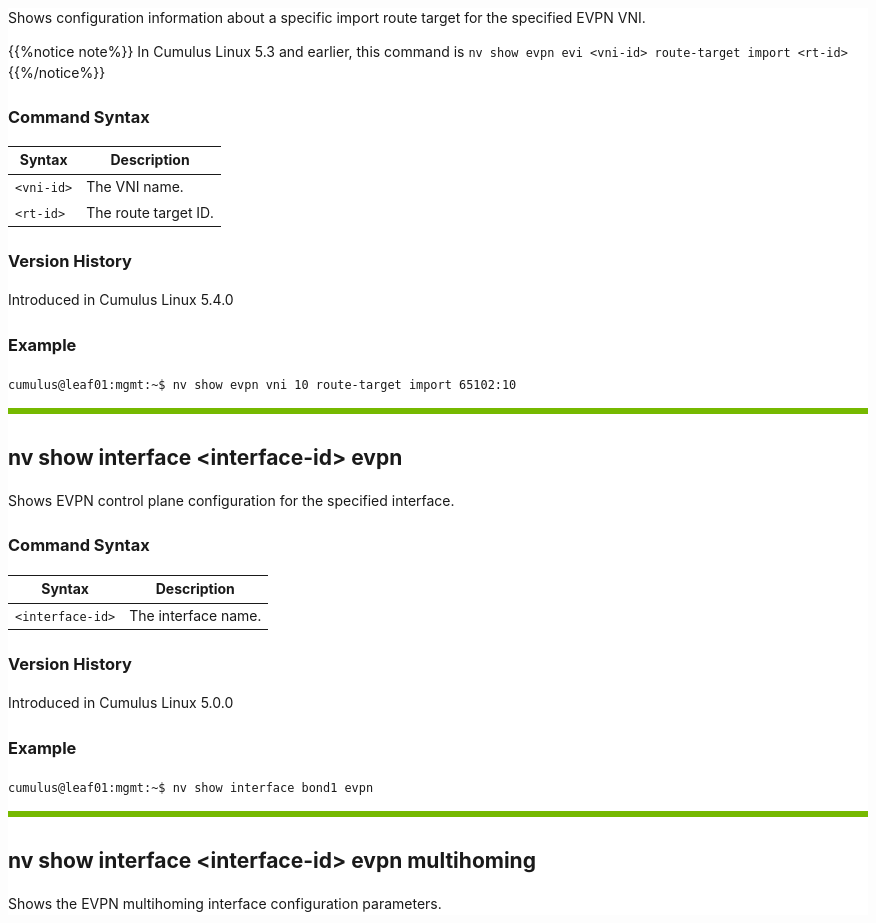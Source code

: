Shows configuration information about a specific import route target for the specified EVPN VNI.

{{%notice note%}}
In Cumulus Linux 5.3 and earlier, this command is `nv show evpn evi <vni-id> route-target import <rt-id>`
{{%/notice%}}

### Command Syntax

| Syntax |  Description   |
| --------- | -------------- |
| `<vni-id>` |  The VNI name. |
| `<rt-id>` | The route target ID. |

### Version History

Introduced in Cumulus Linux 5.4.0

### Example

```
cumulus@leaf01:mgmt:~$ nv show evpn vni 10 route-target import 65102:10
```

<HR STYLE="BORDER: DASHED RGB(118,185,0) 0.5PX;BACKGROUND-COLOR: RGB(118,185,0);HEIGHT: 4.0PX;"/>

## <h>nv show interface \<interface-id\> evpn</h>

Shows EVPN control plane configuration for the specified interface.

### Command Syntax

| Syntax |  Description   |
| --------- | -------------- |
| `<interface-id>`    | The interface name. |

### Version History

Introduced in Cumulus Linux 5.0.0

### Example

```
cumulus@leaf01:mgmt:~$ nv show interface bond1 evpn
```

<HR STYLE="BORDER: DASHED RGB(118,185,0) 0.5PX;BACKGROUND-COLOR: RGB(118,185,0);HEIGHT: 4.0PX;"/>

## <h>nv show interface \<interface-id\> evpn multihoming</h>

Shows the EVPN multihoming interface configuration parameters.
